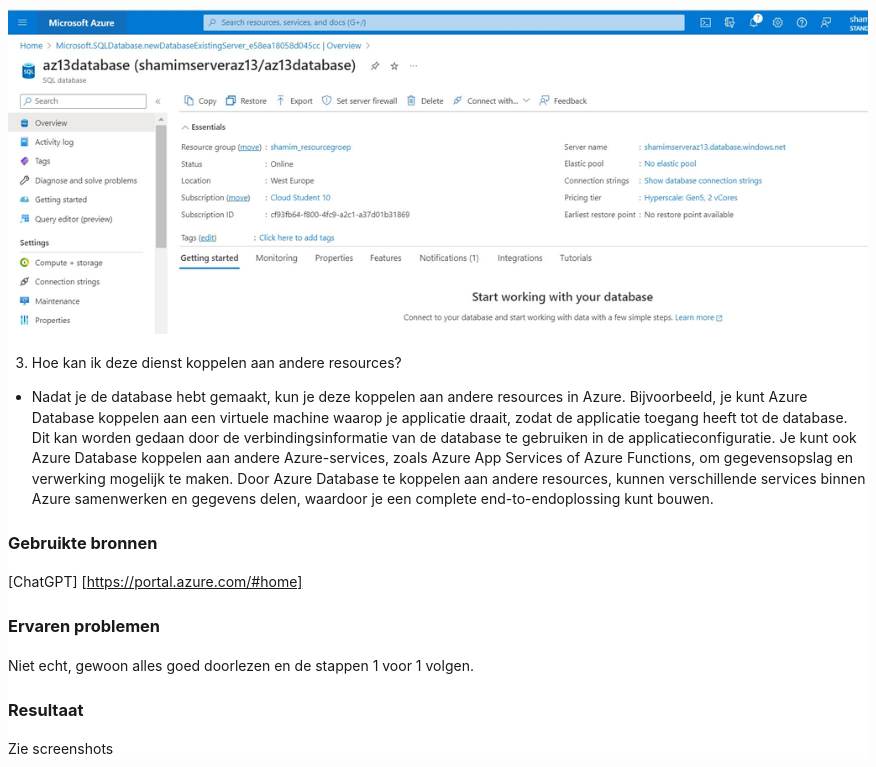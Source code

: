 ![Database ready](/00_includes/Cloud/Opdracht%2013/Database%20ready.jpg)


3. Hoe kan ik deze dienst koppelen aan andere resources?
- Nadat je de database hebt gemaakt, kun je deze koppelen aan andere resources in Azure. Bijvoorbeeld, je kunt Azure Database koppelen aan een virtuele machine waarop je applicatie draait, zodat de applicatie toegang heeft tot de database. Dit kan worden gedaan door de verbindingsinformatie van de database te gebruiken in de applicatieconfiguratie. Je kunt ook Azure Database koppelen aan andere Azure-services, zoals Azure App Services of Azure Functions, om gegevensopslag en verwerking mogelijk te maken. Door Azure Database te koppelen aan andere resources, kunnen verschillende services binnen Azure samenwerken en gegevens delen, waardoor je een complete end-to-endoplossing kunt bouwen.


### Gebruikte bronnen

[ChatGPT]
[https://portal.azure.com/#home]



### Ervaren problemen
Niet echt, gewoon alles goed doorlezen en de stappen 1 voor 1 volgen.

### Resultaat
Zie screenshots
